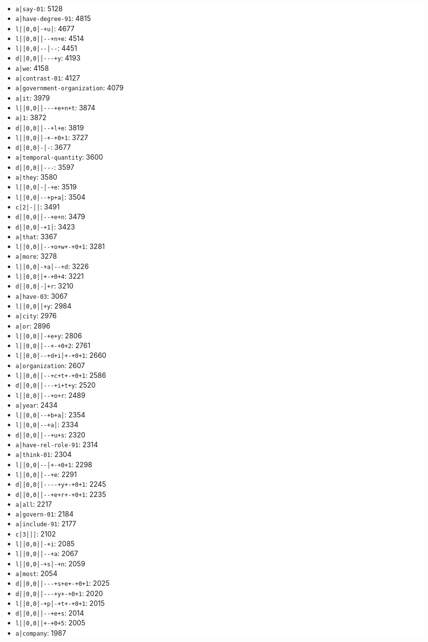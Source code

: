 - `a│say-01`: 5128
- `a│have-degree-91`: 4815
- `l││0,0│-+u│`: 4677
- `l││0,0││--+n+e`: 4514
- `l││0,0│--│--`: 4451
- `d││0,0││---+y`: 4193
- `a│we`: 4158
- `a│contrast-01`: 4127
- `a│government-organization`: 4079
- `a│it`: 3979
- `l││0,0││---+e+n+t`: 3874
- `a│1`: 3872
- `d││0,0││--+l+e`: 3819
- `l││0,0││-+-+0+1`: 3727
- `d││0,0│-│-`: 3677
- `a│temporal-quantity`: 3600
- `d││0,0││---`: 3597
- `a│they`: 3580
- `l││0,0│-│-+e`: 3519
- `l││0,0│--+p+a│`: 3504
- `c│2│-││`: 3491
- `d││0,0││--+e+n`: 3479
- `d││0,0│-+1│`: 3423
- `a│that`: 3367
- `l││0,0││--+o+w+-+0+1`: 3281
- `a│more`: 3278
- `l││0,0│-+a│--+d`: 3226
- `l││0,0││+-+0+4`: 3221
- `d││0,0│-│+r`: 3210
- `a│have-03`: 3067
- `l││0,0││+y`: 2984
- `a│city`: 2976
- `a│or`: 2896
- `l││0,0││-+e+y`: 2806
- `l││0,0││--+-+0+2`: 2761
- `l││0,0│--+d+i│+-+0+1`: 2660
- `a│organization`: 2607
- `l││0,0││--+c+t+-+0+1`: 2586
- `d││0,0││---+i+t+y`: 2520
- `l││0,0││--+o+r`: 2489
- `a│year`: 2434
- `l││0,0│--+b+a│`: 2354
- `l││0,0│--+a│`: 2334
- `d││0,0││--+u+s`: 2320
- `a│have-rel-role-91`: 2314
- `a│think-01`: 2304
- `l││0,0│--│+-+0+1`: 2298
- `l││0,0││--+e`: 2291
- `d││0,0││----+y+-+0+1`: 2245
- `d││0,0││--+e+r+-+0+1`: 2235
- `a│all`: 2217
- `a│govern-01`: 2184
- `a│include-91`: 2177
- `c│3│││`: 2102
- `l││0,0││-+i`: 2085
- `l││0,0││--+a`: 2067
- `l││0,0│-+s│-+n`: 2059
- `a│most`: 2054
- `d││0,0││---+s+e+-+0+1`: 2025
- `d││0,0││---+y+-+0+1`: 2020
- `l││0,0│-+p│-+t+-+0+1`: 2015
- `d││0,0││--+e+s`: 2014
- `l││0,0││+-+0+5`: 2005
- `a│company`: 1987